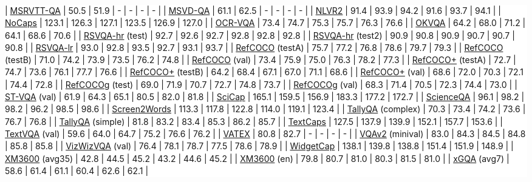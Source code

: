 | [MSRVTT-QA][msrvtt]           |   50.5 |    51.9 |       - |      - |       - |       - |
| [MSVD-QA][msvd-qa]            |   61.1 |    62.5 |       - |      - |       - |       - |
| [NLVR2][nlvr2]                |   91.4 |    93.9 |    94.2 |   91.6 |    93.7 |    94.1 |
| [NoCaps][nocaps]              |  123.1 |   126.3 |   127.1 |  123.5 |   126.9 |   127.0 |
| [OCR-VQA][ocr-vqa]            |   73.4 |    74.7 |    75.3 |   75.7 |    76.3 |    76.6 |
| [OKVQA][okvqa]                |   64.2 |    68.0 |    71.2 |   64.1 |    68.6 |    70.6 |
| [RSVQA-hr][rsvqa-hr] (test)   |   92.7 |    92.6 |    92.7 |   92.8 |    92.8 |    92.8 |
| [RSVQA-hr][rsvqa-hr] (test2)  |   90.9 |    90.8 |    90.9 |   90.7 |    90.7 |    90.8 |
| [RSVQA-lr][rsvqa-lr]          |   93.0 |    92.8 |    93.5 |   92.7 |    93.1 |    93.7 |
| [RefCOCO][refcoco] (testA)    |   75.7 |    77.2 |    76.8 |   78.6 |    79.7 |    79.3 |
| [RefCOCO][refcoco] (testB)    |   71.0 |    74.2 |    73.9 |   73.5 |    76.2 |    74.8 |
| [RefCOCO][refcoco] (val)      |   73.4 |    75.9 |    75.0 |   76.3 |    78.2 |    77.3 |
| [RefCOCO+][refcoco+] (testA)  |   72.7 |    74.7 |    73.6 |   76.1 |    77.7 |    76.6 |
| [RefCOCO+][refcoco+] (testB)  |   64.2 |    68.4 |    67.1 |   67.0 |    71.1 |    68.6 |
| [RefCOCO+][refcoco+] (val)    |   68.6 |    72.0 |    70.3 |   72.1 |    74.4 |    72.8 |
| [RefCOCOg][refcocog] (test)   |   69.0 |    71.9 |    70.7 |   72.7 |    74.8 |    73.7 |
| [RefCOCOg][refcocog] (val)    |   68.3 |    71.4 |    70.5 |   72.3 |    74.4 |    73.0 |
| [ST-VQA][st-vqa] (val)        |   61.9 |    64.3 |    65.1 |   80.5 |    82.0 |    81.8 |
| [SciCap][scicap]              |  165.1 |   159.5 |   156.9 |  183.3 |   177.2 |   172.7 |
| [ScienceQA][scienceqa]        |   96.1 |    98.2 |    98.2 |   96.2 |    98.5 |    98.6 |
| [Screen2Words][screen2words]  |  113.3 |   117.8 |   122.8 |  114.0 |   119.1 |   123.4 |
| [TallyQA][tallyqa] (complex)  |   70.3 |    73.4 |    74.2 |   73.6 |    76.7 |    76.8 |
| [TallyQA][tallyqa] (simple)   |   81.8 |    83.2 |    83.4 |   85.3 |    86.2 |    85.7 |
| [TextCaps][textcaps]          |  127.5 |   137.9 |   139.9 |  152.1 |   157.7 |   153.6 |
| [TextVQA][textvqa] (val)      |   59.6 |    64.0 |    64.7 |   75.2 |    76.6 |    76.2 |
| [VATEX][vatex]                |   80.8 |    82.7 |       - |      - |       - |       - |
| [VQAv2][vqav2] (minival)      |   83.0 |    84.3 |    84.5 |   84.8 |    85.8 |    85.8 |
| [VizWizVQA][vizwiz-vqa] (val) |   76.4 |    78.1 |    78.7 |   77.5 |    78.6 |    78.9 |
| [WidgetCap][widgetcap]        |  138.1 |   139.8 |   138.8 |  151.4 |   151.9 |   148.9 |
| [XM3600][xm3600] (avg35)      |   42.8 |    44.5 |    45.2 |   43.2 |    44.6 |    45.2 |
| [XM3600][xm3600] (en)         |   79.8 |    80.7 |    81.0 |   80.3 |    81.5 |    81.0 |
| [xGQA][xgqa] (avg7)           |   58.6 |    61.4 |    61.1 |   60.4 |    62.6 |    62.1 |


[OpenImages dataset]: https://storage.googleapis.com/openimages/web/factsfigures_v7.html
[other sensitive information types]: https://cloud.google.com/sensitive-data-protection/docs/high-sensitivity-infotypes-reference?_gl=1*jg604m*_ga*ODk5MzA3ODQyLjE3MTAzMzQ3NTk.*_ga_WH2QY8WWF5*MTcxMDUxNTkxMS4yLjEuMTcxMDUxNjA2NC4wLjAuMA..&_ga=2.172110058.-899307842.1710334759
[ai2d]: https://allenai.org/data/diagrams
[aokvqa-da]: https://allenai.org/project/a-okvqa/home
[aokvqa-mc]: https://allenai.org/project/a-okvqa/home
[anet-cap]: https://paperswithcode.com/dataset/activitynet-captions
[anet-qa]: https://arxiv.org/abs/1906.02467
[chartqa]: https://arxiv.org/abs/2203.10244
[coco-35l]: https://arxiv.org/pdf/2205.12522
[coco-cap]: https://cocodataset.org/#home
[countbenchqa]: https://github.com/google-research/big_vision/blob/main/big_vision/datasets/countbenchqa/
[docvqa]: https://www.docvqa.org/
[gqa]: https://cs.stanford.edu/people/dorarad/gqa/about.html
[info-vqa]: https://arxiv.org/abs/2104.12756
[marvl]: https://marvl-challenge.github.io/
[msrvtt]: https://paperswithcode.com/dataset/msr-vtt
[msvd-qa]: https://paperswithcode.com/dataset/msvd-qa
[nlvr2]: https://lil.nlp.cornell.edu/nlvr/
[nocaps]: https://nocaps.org/
[ocr-vqa]: https://ocr-vqa.github.io/
[okvqa]: https://okvqa.allenai.org/
[refcoco]: https://arxiv.org/abs/1608.00272
[refcoco+]: https://aclanthology.org/D14-1086
[refcocog]: https://arxiv.org/abs/1511.02283
[rsvqa-hr]: https://zenodo.org/records/6344367
[rsvqa-lr]: https://zenodo.org/records/6344334
[st-vqa]: https://arxiv.org/abs/1905.13648
[scicap]: https://arxiv.org/abs/2110.11624
[scienceqa]: https://scienceqa.github.io/
[screen2words]: https://arxiv.org/abs/2108.03353
[tallyqa]: https://arxiv.org/abs/1810.12440
[textcaps]: https://textvqa.org/textcaps/
[textvqa]: https://textvqa.org/
[vatex]: https://arxiv.org/abs/1904.03493
[vizwiz-vqa]: https://vizwiz.org/tasks-and-datasets/vqa/
[widgetcap]: https://arxiv.org/abs/2010.04295
[vqav2]: https://visualqa.org/index.html
[xgqa]: https://aclanthology.org/2022.findings-acl.196/
[xm3600]: https://arxiv.org/pdf/2205.12522
[icdar2015-inc]: https://arxiv.org/abs/1511.09207
[total-text]: https://paperswithcode.com/paper/total-text-a-comprehensive-dataset-for-scene
[fintabnet]: https://developer.ibm.com/data/fintabnet/
[pubtabnet]: https://paperswithcode.com/dataset/pubtabnet
[grandstaff]: https://link.springer.com/article/10.1007/s10032-023-00432-z
[pubchem]: https://pmc.ncbi.nlm.nih.gov/articles/PMC7352161/
[docci]: https://research.google/pubs/docci-descriptions-of-connected-and-contrasting-images/
[mimic-cxr]: https://paperswithcode.com/dataset/mimic-cxr
[vsr]: https://direct.mit.edu/tacl/article/doi/10.1162/tacl_a_00566/116470/Visual-Spatial-Reasoning